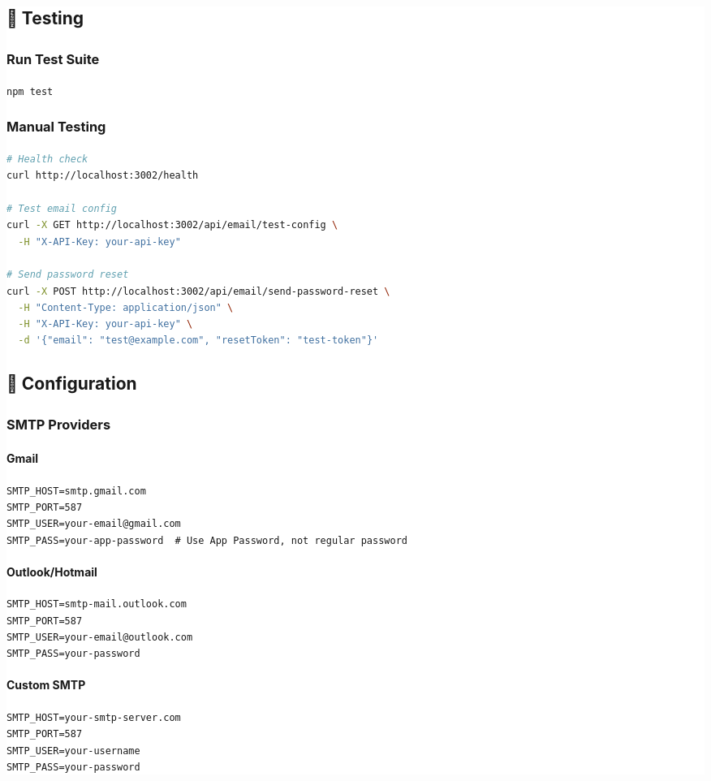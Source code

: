 ## 🧪 Testing

### Run Test Suite

```bash
npm test
```

### Manual Testing

```bash
# Health check
curl http://localhost:3002/health

# Test email config
curl -X GET http://localhost:3002/api/email/test-config \
  -H "X-API-Key: your-api-key"

# Send password reset
curl -X POST http://localhost:3002/api/email/send-password-reset \
  -H "Content-Type: application/json" \
  -H "X-API-Key: your-api-key" \
  -d '{"email": "test@example.com", "resetToken": "test-token"}'
```

## 🔧 Configuration

### SMTP Providers

#### Gmail
```env
SMTP_HOST=smtp.gmail.com
SMTP_PORT=587
SMTP_USER=your-email@gmail.com
SMTP_PASS=your-app-password  # Use App Password, not regular password
```

#### Outlook/Hotmail
```env
SMTP_HOST=smtp-mail.outlook.com
SMTP_PORT=587
SMTP_USER=your-email@outlook.com
SMTP_PASS=your-password
```

#### Custom SMTP
```env
SMTP_HOST=your-smtp-server.com
SMTP_PORT=587
SMTP_USER=your-username
SMTP_PASS=your-password
```
